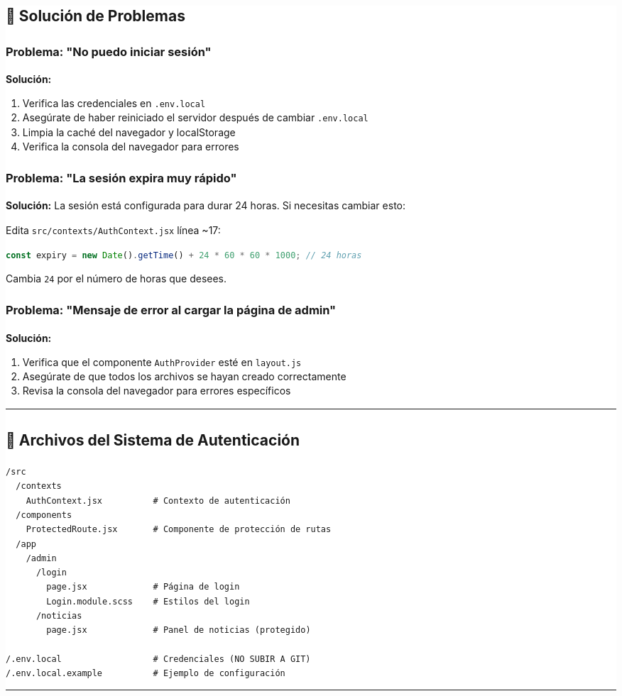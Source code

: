 
## 🚨 Solución de Problemas

### Problema: "No puedo iniciar sesión"

**Solución:**
1. Verifica las credenciales en `.env.local`
2. Asegúrate de haber reiniciado el servidor después de cambiar `.env.local`
3. Limpia la caché del navegador y localStorage
4. Verifica la consola del navegador para errores

### Problema: "La sesión expira muy rápido"

**Solución:**
La sesión está configurada para durar 24 horas. Si necesitas cambiar esto:

Edita `src/contexts/AuthContext.jsx` línea ~17:
```javascript
const expiry = new Date().getTime() + 24 * 60 * 60 * 1000; // 24 horas
```

Cambia `24` por el número de horas que desees.

### Problema: "Mensaje de error al cargar la página de admin"

**Solución:**
1. Verifica que el componente `AuthProvider` esté en `layout.js`
2. Asegúrate de que todos los archivos se hayan creado correctamente
3. Revisa la consola del navegador para errores específicos

---

## 📂 Archivos del Sistema de Autenticación

```
/src
  /contexts
    AuthContext.jsx          # Contexto de autenticación
  /components
    ProtectedRoute.jsx       # Componente de protección de rutas
  /app
    /admin
      /login
        page.jsx             # Página de login
        Login.module.scss    # Estilos del login
      /noticias
        page.jsx             # Panel de noticias (protegido)

/.env.local                  # Credenciales (NO SUBIR A GIT)
/.env.local.example          # Ejemplo de configuración
```

---